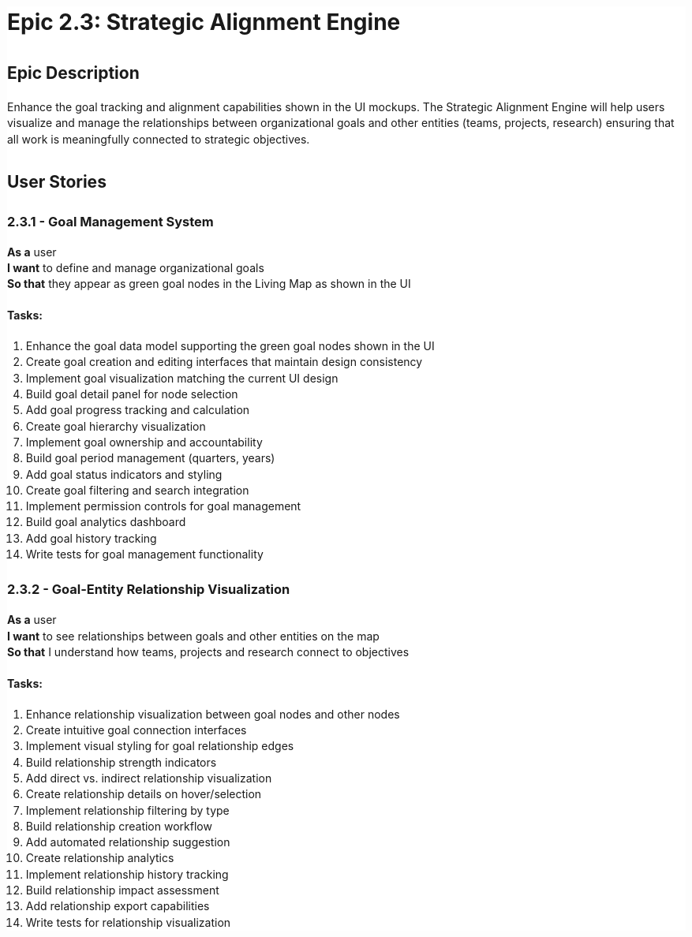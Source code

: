 # Epic 2.3: Strategic Alignment Engine

## Epic Description
Enhance the goal tracking and alignment capabilities shown in the UI mockups. The Strategic Alignment Engine will help users visualize and manage the relationships between organizational goals and other entities (teams, projects, research) ensuring that all work is meaningfully connected to strategic objectives.

## User Stories

### 2.3.1 - Goal Management System
**As a** user  
**I want** to define and manage organizational goals  
**So that** they appear as green goal nodes in the Living Map as shown in the UI

#### Tasks:
1. Enhance the goal data model supporting the green goal nodes shown in the UI
2. Create goal creation and editing interfaces that maintain design consistency
3. Implement goal visualization matching the current UI design
4. Build goal detail panel for node selection
5. Add goal progress tracking and calculation
6. Create goal hierarchy visualization
7. Implement goal ownership and accountability
8. Build goal period management (quarters, years)
9. Add goal status indicators and styling
10. Create goal filtering and search integration
11. Implement permission controls for goal management
12. Build goal analytics dashboard
13. Add goal history tracking
14. Write tests for goal management functionality

### 2.3.2 - Goal-Entity Relationship Visualization
**As a** user  
**I want** to see relationships between goals and other entities on the map  
**So that** I understand how teams, projects and research connect to objectives

#### Tasks:
1. Enhance relationship visualization between goal nodes and other nodes
2. Create intuitive goal connection interfaces
3. Implement visual styling for goal relationship edges
4. Build relationship strength indicators
5. Add direct vs. indirect relationship visualization
6. Create relationship details on hover/selection
7. Implement relationship filtering by type
8. Build relationship creation workflow
9. Add automated relationship suggestion
10. Create relationship analytics
11. Implement relationship history tracking
12. Build relationship impact assessment
13. Add relationship export capabilities
14. Write tests for relationship visualization
